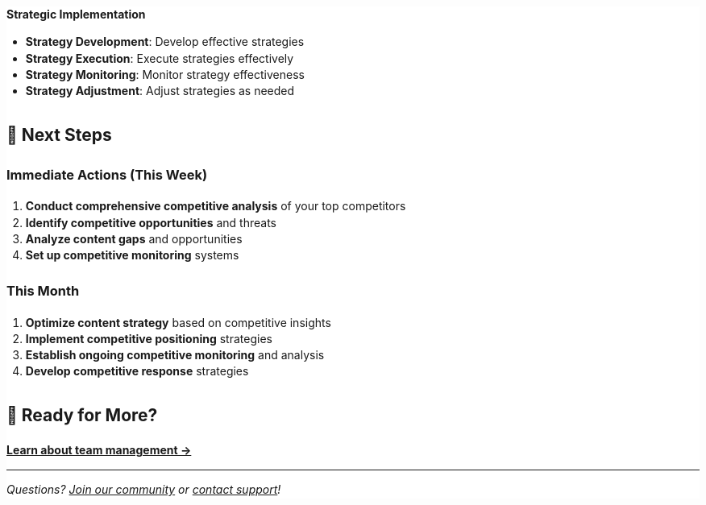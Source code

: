 **Strategic Implementation**
- **Strategy Development**: Develop effective strategies
- **Strategy Execution**: Execute strategies effectively
- **Strategy Monitoring**: Monitor strategy effectiveness
- **Strategy Adjustment**: Adjust strategies as needed

## 🎯 Next Steps

### Immediate Actions (This Week)
1. **Conduct comprehensive competitive analysis** of your top competitors
2. **Identify competitive opportunities** and threats
3. **Analyze content gaps** and opportunities
4. **Set up competitive monitoring** systems

### This Month
1. **Optimize content strategy** based on competitive insights
2. **Implement competitive positioning** strategies
3. **Establish ongoing competitive monitoring** and analysis
4. **Develop competitive response** strategies

## 🚀 Ready for More?

**[Learn about team management →](team-management.md)**

---

*Questions? [Join our community](https://github.com/AJaySi/ALwrity/discussions) or [contact support](mailto:support@alwrity.com)!*
